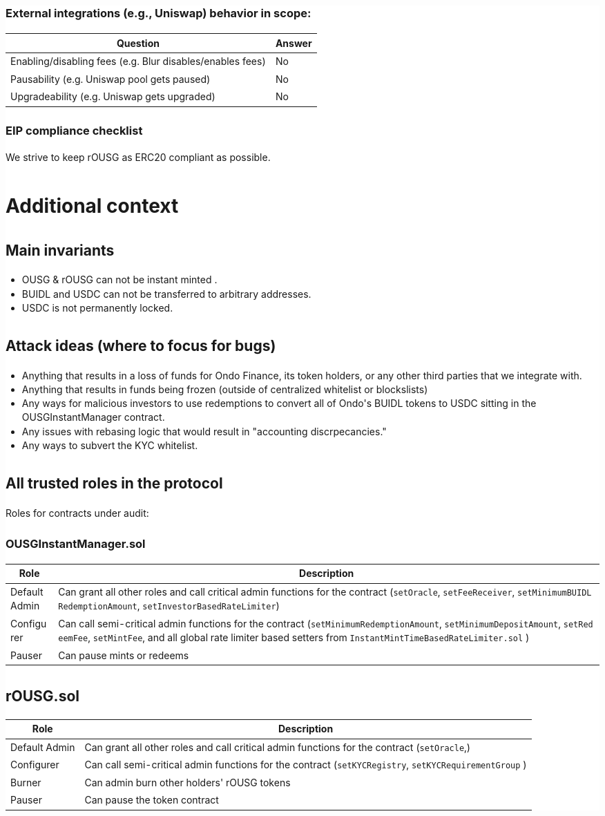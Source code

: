 ### External integrations (e.g., Uniswap) behavior in scope:


| Question                                                  | Answer |
| --------------------------------------------------------- | ------ |
| Enabling/disabling fees (e.g. Blur disables/enables fees) | No   |
| Pausability (e.g. Uniswap pool gets paused)               |  No   |
| Upgradeability (e.g. Uniswap gets upgraded)               |   No  |


### EIP compliance checklist
We strive to keep rOUSG as ERC20 compliant as possible.


# Additional context

## Main invariants

* OUSG & rOUSG can not be instant minted .
* BUIDL and USDC can not be transferred to arbitrary addresses.
* USDC is not permanently locked.


## Attack ideas (where to focus for bugs)
- Anything that results in a loss of funds for Ondo Finance, its token holders, or any other third parties that we integrate with.
- Anything that results in funds being frozen (outside of centralized whitelist or blockslists)
- Any ways for malicious investors to use redemptions to convert all of Ondo's BUIDL tokens to USDC sitting in the OUSGInstantManager contract.
- Any issues with rebasing logic that would result in "accounting discrpecancies."
- Any ways to subvert the KYC whitelist.


## All trusted roles in the protocol

Roles for contracts under audit:
### OUSGInstantManager.sol
| Role                                | Description                       |
| --------------------------------------- | ---------------------------- |
| Default Admin                          | Can grant all other roles and call critical admin functions for the contract  (`setOracle`, `setFeeReceiver`, `setMinimumBUIDLRedemptionAmount`, `setInvestorBasedRateLimiter`)              |
| Configurer                             | Can call semi-critical admin functions for the contract (`setMinimumRedemptionAmount`, `setMinimumDepositAmount`, `setRedeemFee`, `setMintFee`, and all global rate limiter based setters from `InstantMintTimeBasedRateLimiter.sol` )                      |
| Pauser                                 | Can pause mints or redeems                       |

## rOUSG.sol
| Role                                | Description                       |
| --------------------------------------- | ---------------------------- |
| Default Admin                          | Can grant all other roles and call critical admin functions for the contract  (`setOracle`,)              |
| Configurer                             | Can call semi-critical admin functions for the contract (`setKYCRegistry`, `setKYCRequirementGroup` )                      |
| Burner                                 | Can admin burn other holders' rOUSG tokens |
| Pauser                                 | Can pause the token contract |
